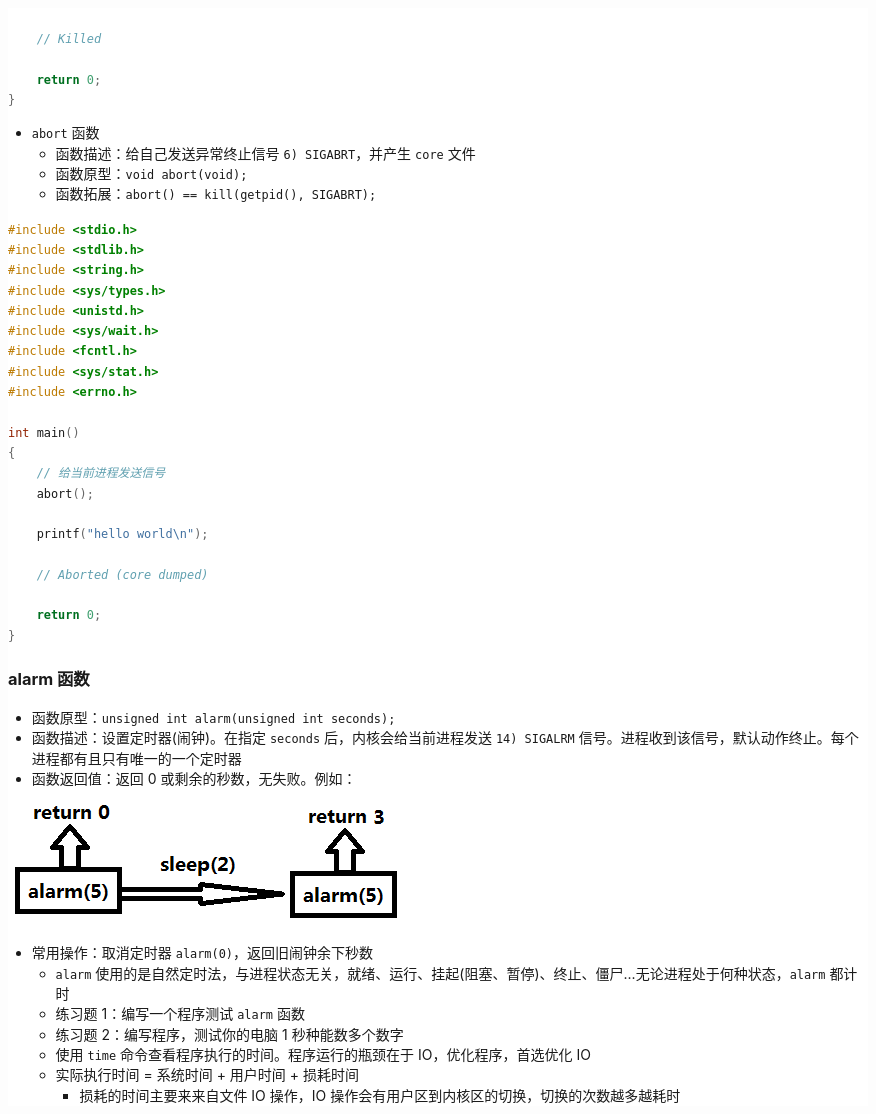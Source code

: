 ```c

    // Killed

    return 0;
}
```

* `abort` 函数
	* 函数描述：给自己发送异常终止信号 `6) SIGABRT`，并产生 `core` 文件
	* 函数原型：`void abort(void);`  
	* 函数拓展：`abort() == kill(getpid(), SIGABRT);`

```c
#include <stdio.h>
#include <stdlib.h>
#include <string.h>
#include <sys/types.h>
#include <unistd.h>
#include <sys/wait.h>
#include <fcntl.h>
#include <sys/stat.h>
#include <errno.h>

int main()
{
    // 给当前进程发送信号
    abort();

    printf("hello world\n");

    // Aborted (core dumped)

    return 0;
}
```

### alarm 函数	

* 函数原型：`unsigned int alarm(unsigned int seconds);`
* 函数描述：设置定时器(闹钟)。在指定 `seconds` 后，内核会给当前进程发送 `14) SIGALRM` 信号。进程收到该信号，默认动作终止。每个进程都有且只有唯一的一个定时器
* 函数返回值：返回 0 或剩余的秒数，无失败。例如：

![](../photos/part5/2.png)

* 常用操作：取消定时器 `alarm(0)`，返回旧闹钟余下秒数
	* `alarm` 使用的是自然定时法，与进程状态无关，就绪、运行、挂起(阻塞、暂停)、终止、僵尸...无论进程处于何种状态，`alarm` 都计时
	* 练习题 1：编写一个程序测试 `alarm` 函数
	* 练习题 2：编写程序，测试你的电脑 1 秒种能数多个数字
	* 使用 `time` 命令查看程序执行的时间。程序运行的瓶颈在于 IO，优化程序，首选优化 IO
	* 实际执行时间 = 系统时间 + 用户时间 + 损耗时间
		* 损耗的时间主要来来自文件 IO 操作，IO 操作会有用户区到内核区的切换，切换的次数越多越耗时
